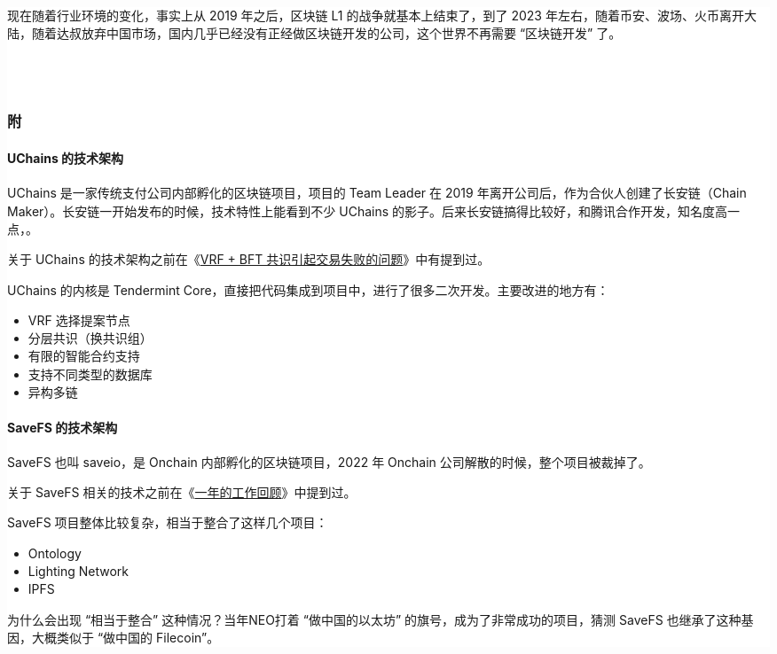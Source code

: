现在随着行业环境的变化，事实上从 2019 年之后，区块链 L1 的战争就基本上结束了，到了 2023 年左右，随着币安、波场、火币离开大陆，随着达叔放弃中国市场，国内几乎已经没有正经做区块链开发的公司，这个世界不再需要 “区块链开发” 了。

<br><br>

### 附

#### UChains 的技术架构


UChains 是一家传统支付公司内部孵化的区块链项目，项目的 Team Leader 在 2019 年离开公司后，作为合伙人创建了长安链（Chain Maker）。长安链一开始发布的时候，技术特性上能看到不少 UChains 的影子。后来长安链搞得比较好，和腾讯合作开发，知名度高一点，。

关于 UChains 的技术架构之前在《[VRF + BFT 共识引起交易失败的问题](/2022/09/03/VRF-BFT-%E5%85%B1%E8%AF%86%E5%BC%95%E8%B5%B7%E4%BA%A4%E6%98%93%E5%A4%B1%E8%B4%A5%E7%9A%84%E9%97%AE%E9%A2%98/)》中有提到过。

UChains 的内核是 Tendermint Core，直接把代码集成到项目中，进行了很多二次开发。主要改进的地方有：

- VRF 选择提案节点
- 分层共识（换共识组）
- 有限的智能合约支持
- 支持不同类型的数据库
- 异构多链

#### SaveFS 的技术架构

SaveFS 也叫 saveio，是 Onchain 内部孵化的区块链项目，2022 年 Onchain 公司解散的时候，整个项目被裁掉了。

关于 SaveFS 相关的技术之前在《[一年的工作回顾](/2022/08/27/一年的工作回顾/)》中提到过。

SaveFS 项目整体比较复杂，相当于整合了这样几个项目：
- Ontology
- Lighting Network
- IPFS

为什么会出现 “相当于整合” 这种情况？当年NEO打着 “做中国的以太坊” 的旗号，成为了非常成功的项目，猜测 SaveFS 也继承了这种基因，大概类似于 “做中国的 Filecoin”。

